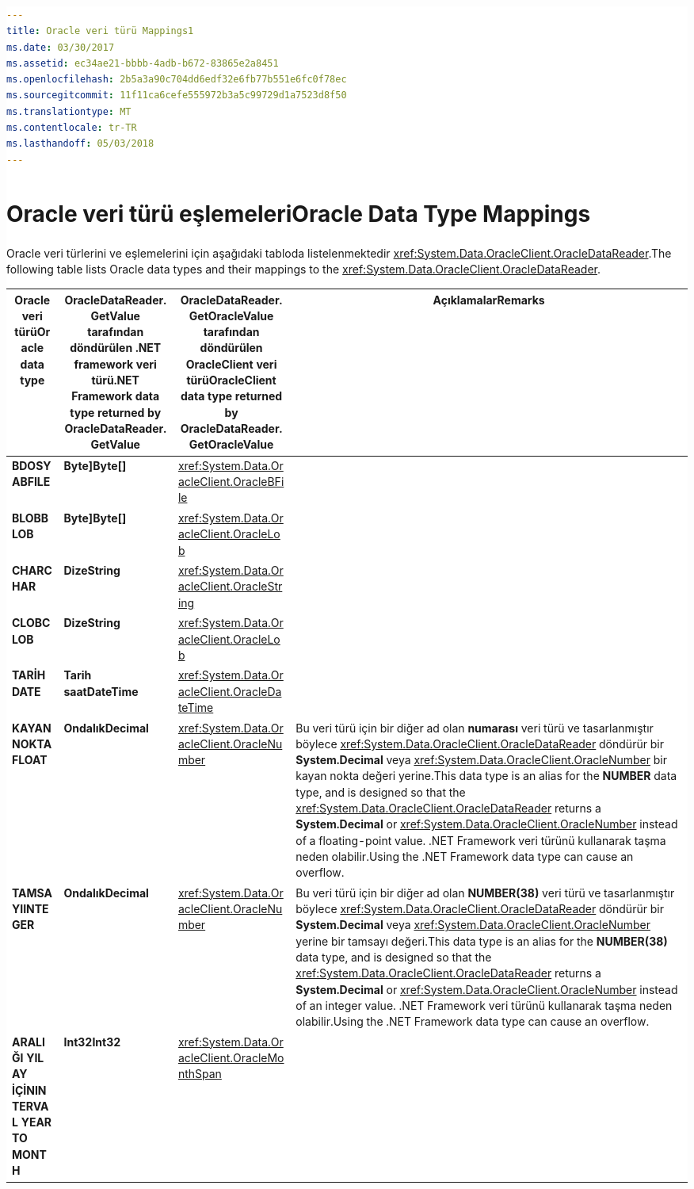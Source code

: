 ```yaml
---
title: Oracle veri türü Mappings1
ms.date: 03/30/2017
ms.assetid: ec34ae21-bbbb-4adb-b672-83865e2a8451
ms.openlocfilehash: 2b5a3a90c704dd6edf32e6fb77b551e6fc0f78ec
ms.sourcegitcommit: 11f11ca6cefe555972b3a5c99729d1a7523d8f50
ms.translationtype: MT
ms.contentlocale: tr-TR
ms.lasthandoff: 05/03/2018
---
```

# <a name="oracle-data-type-mappings"></a><span data-ttu-id="e0c81-102">Oracle veri türü eşlemeleri</span><span class="sxs-lookup"><span data-stu-id="e0c81-102">Oracle Data Type Mappings</span></span>
<span data-ttu-id="e0c81-103">Oracle veri türlerini ve eşlemelerini için aşağıdaki tabloda listelenmektedir <xref:System.Data.OracleClient.OracleDataReader>.</span><span class="sxs-lookup"><span data-stu-id="e0c81-103">The following table lists Oracle data types and their mappings to the <xref:System.Data.OracleClient.OracleDataReader>.</span></span>  
  
|<span data-ttu-id="e0c81-104">Oracle veri türü</span><span class="sxs-lookup"><span data-stu-id="e0c81-104">Oracle data type</span></span>|<span data-ttu-id="e0c81-105">OracleDataReader.GetValue tarafından döndürülen .NET framework veri türü</span><span class="sxs-lookup"><span data-stu-id="e0c81-105">.NET Framework data type returned by OracleDataReader.GetValue</span></span>|<span data-ttu-id="e0c81-106">OracleDataReader.GetOracleValue tarafından döndürülen OracleClient veri türü</span><span class="sxs-lookup"><span data-stu-id="e0c81-106">OracleClient data type returned by OracleDataReader.GetOracleValue</span></span>|<span data-ttu-id="e0c81-107">Açıklamalar</span><span class="sxs-lookup"><span data-stu-id="e0c81-107">Remarks</span></span>|  
|----------------------|--------------------------------------------------------------------|------------------------------------------------------------------------|-------------|  
|<span data-ttu-id="e0c81-108">**BDOSYA**</span><span class="sxs-lookup"><span data-stu-id="e0c81-108">**BFILE**</span></span>|<span data-ttu-id="e0c81-109">**Byte]**</span><span class="sxs-lookup"><span data-stu-id="e0c81-109">**Byte[]**</span></span>|<xref:System.Data.OracleClient.OracleBFile>||  
|<span data-ttu-id="e0c81-110">**BLOB**</span><span class="sxs-lookup"><span data-stu-id="e0c81-110">**BLOB**</span></span>|<span data-ttu-id="e0c81-111">**Byte]**</span><span class="sxs-lookup"><span data-stu-id="e0c81-111">**Byte[]**</span></span>|<xref:System.Data.OracleClient.OracleLob>||  
|<span data-ttu-id="e0c81-112">**CHAR**</span><span class="sxs-lookup"><span data-stu-id="e0c81-112">**CHAR**</span></span>|<span data-ttu-id="e0c81-113">**Dize**</span><span class="sxs-lookup"><span data-stu-id="e0c81-113">**String**</span></span>|<xref:System.Data.OracleClient.OracleString>||  
|<span data-ttu-id="e0c81-114">**CLOB**</span><span class="sxs-lookup"><span data-stu-id="e0c81-114">**CLOB**</span></span>|<span data-ttu-id="e0c81-115">**Dize**</span><span class="sxs-lookup"><span data-stu-id="e0c81-115">**String**</span></span>|<xref:System.Data.OracleClient.OracleLob>||  
|<span data-ttu-id="e0c81-116">**TARİH**</span><span class="sxs-lookup"><span data-stu-id="e0c81-116">**DATE**</span></span>|<span data-ttu-id="e0c81-117">**Tarih saat**</span><span class="sxs-lookup"><span data-stu-id="e0c81-117">**DateTime**</span></span>|<xref:System.Data.OracleClient.OracleDateTime>||  
|<span data-ttu-id="e0c81-118">**KAYAN NOKTA**</span><span class="sxs-lookup"><span data-stu-id="e0c81-118">**FLOAT**</span></span>|<span data-ttu-id="e0c81-119">**Ondalık**</span><span class="sxs-lookup"><span data-stu-id="e0c81-119">**Decimal**</span></span>|<xref:System.Data.OracleClient.OracleNumber>|<span data-ttu-id="e0c81-120">Bu veri türü için bir diğer ad olan **numarası** veri türü ve tasarlanmıştır böylece <xref:System.Data.OracleClient.OracleDataReader> döndürür bir **System.Decimal** veya <xref:System.Data.OracleClient.OracleNumber> bir kayan nokta değeri yerine.</span><span class="sxs-lookup"><span data-stu-id="e0c81-120">This data type is an alias for the **NUMBER** data type, and is designed so that the <xref:System.Data.OracleClient.OracleDataReader> returns a **System.Decimal** or <xref:System.Data.OracleClient.OracleNumber> instead of a floating-point value.</span></span> <span data-ttu-id="e0c81-121">.NET Framework veri türünü kullanarak taşma neden olabilir.</span><span class="sxs-lookup"><span data-stu-id="e0c81-121">Using the .NET Framework data type can cause an overflow.</span></span>|  
|<span data-ttu-id="e0c81-122">**TAMSAYI**</span><span class="sxs-lookup"><span data-stu-id="e0c81-122">**INTEGER**</span></span>|<span data-ttu-id="e0c81-123">**Ondalık**</span><span class="sxs-lookup"><span data-stu-id="e0c81-123">**Decimal**</span></span>|<xref:System.Data.OracleClient.OracleNumber>|<span data-ttu-id="e0c81-124">Bu veri türü için bir diğer ad olan **NUMBER(38)** veri türü ve tasarlanmıştır böylece <xref:System.Data.OracleClient.OracleDataReader> döndürür bir **System.Decimal** veya <xref:System.Data.OracleClient.OracleNumber> yerine bir tamsayı değeri.</span><span class="sxs-lookup"><span data-stu-id="e0c81-124">This data type is an alias for the **NUMBER(38)** data type, and is designed so that the <xref:System.Data.OracleClient.OracleDataReader> returns a **System.Decimal** or <xref:System.Data.OracleClient.OracleNumber> instead of an integer value.</span></span> <span data-ttu-id="e0c81-125">.NET Framework veri türünü kullanarak taşma neden olabilir.</span><span class="sxs-lookup"><span data-stu-id="e0c81-125">Using the .NET Framework data type can cause an overflow.</span></span>|  
|<span data-ttu-id="e0c81-126">**ARALIĞI YIL AY İÇİN**</span><span class="sxs-lookup"><span data-stu-id="e0c81-126">**INTERVAL YEAR TO MONTH**</span></span>|<span data-ttu-id="e0c81-127">**Int32**</span><span class="sxs-lookup"><span data-stu-id="e0c81-127">**Int32**</span></span>|<xref:System.Data.OracleClient.OracleMonthSpan>||  